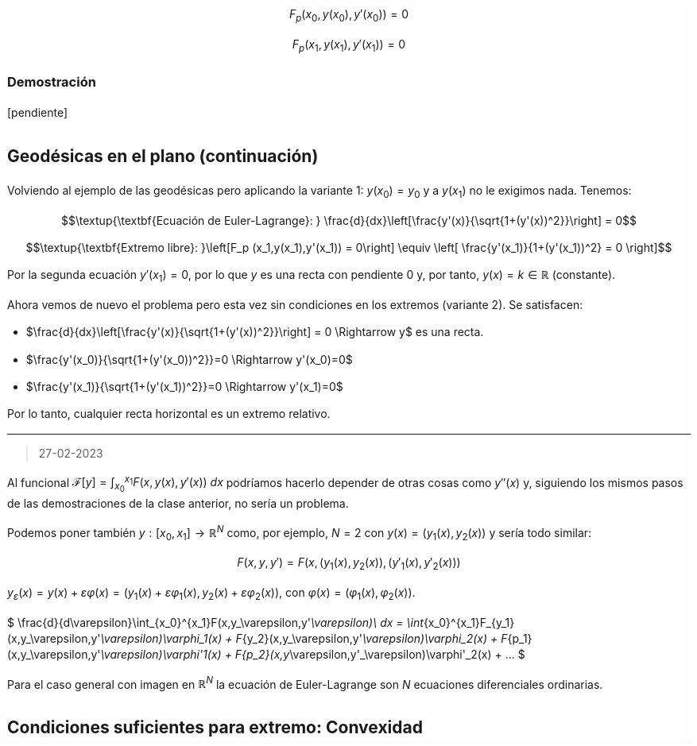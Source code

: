 $$F_p (x_0,y(x_0),y'(x_0)) = 0$$

$$F_p (x_1,y(x_1),y'(x_1)) = 0$$

### Demostración
[pendiente]

[//]: # (Añadir la demostración que me pasó Andrés)

## Geodésicas en el plano (continuación)

Volviendo al ejemplo de las geodésicas pero aplicando la variante 1: $y(x_0)=y_0$ y a $y(x_1)$ no le exigimos nada. Tenemos:

$$\textup{\textbf{Ecuación de Euler-Lagrange}: } \frac{d}{dx}\left[\frac{y'(x)}{\sqrt{1+(y'(x))^2}}\right] = 0$$

$$\textup{\textbf{Extremo libre}: }\left[F_p (x_1,y(x_1),y'(x_1)) = 0\right] \equiv \left[ \frac{y'(x_1)}{1+(y'(x_1))^2} = 0 \right]$$

Por la segunda ecuación $y'(x_1)=0$, por lo que $y$ es una recta con pendiente 0 y, por tanto, $y(x)=k \in \mathbb{R}$ (constante).

Ahora vemos de nuevo el problema pero esta vez sin condiciones en los extremos (variante 2). Se satisfacen:

- $\frac{d}{dx}\left[\frac{y'(x)}{\sqrt{1+(y'(x))^2}}\right] = 0 \Rightarrow y$ es una recta.

- $\frac{y'(x_0)}{\sqrt{1+(y'(x_0))^2}}=0 \Rightarrow y'(x_0)=0$

- $\frac{y'(x_1)}{\sqrt{1+(y'(x_1))^2}}=0 \Rightarrow y'(x_1)=0$

Por lo tanto, cualquier recta horizontal es un extremo relativo.

---

> 27-02-2023

Al funcional $\mathcal{F}[y]=\int_{x_0}^{x_1}F(x,y(x),y'(x))\ dx$ podríamos hacerlo depender de otras cosas como $y''(x)$ y, siguiendo los mismos pasos de las demostraciones de la clase anterior, no sería un problema.

Podemos poner también $y:[x_0,x_1]\rightarrow\mathbb{R}^N$ como, por ejemplo, $N=2$ con $y(x)=(y_1(x),y_2(x))$ y sería todo similar:

$$F(x,y,y')=F(x,(y_1(x),y_2(x)),(y'_1(x),y'_2(x)))$$

 $y_\varepsilon(x)=y(x)+\varepsilon\varphi(x)=(y_1(x)+\varepsilon\varphi_1(x),y_2(x)+\varepsilon\varphi_2(x))$, con $\varphi(x)=(\varphi_1(x),\varphi_2(x))$.

 $ \frac{d}{d\varepsilon}\int_{x_0}^{x_1}F(x,y_\varepsilon,y'_\varepsilon)\ dx = \int_{x_0}^{x_1}F_{y_1}(x,y_\varepsilon,y'_\varepsilon)\varphi_1(x) + F_{y_2}(x,y_\varepsilon,y'_\varepsilon)\varphi_2(x) + F_{p_1}(x,y_\varepsilon,y'_\varepsilon)\varphi'_1(x) + F_{p_2}(x,y_\varepsilon,y'_\varepsilon)\varphi'_2(x) + ... $ 

Para el caso general con imagen en $\mathbb{R}^N$ la ecuación de Euler-Lagrange son $N$ ecuaciones diferenciales ordinarias.

## Condiciones suficientes para extremo: Convexidad
